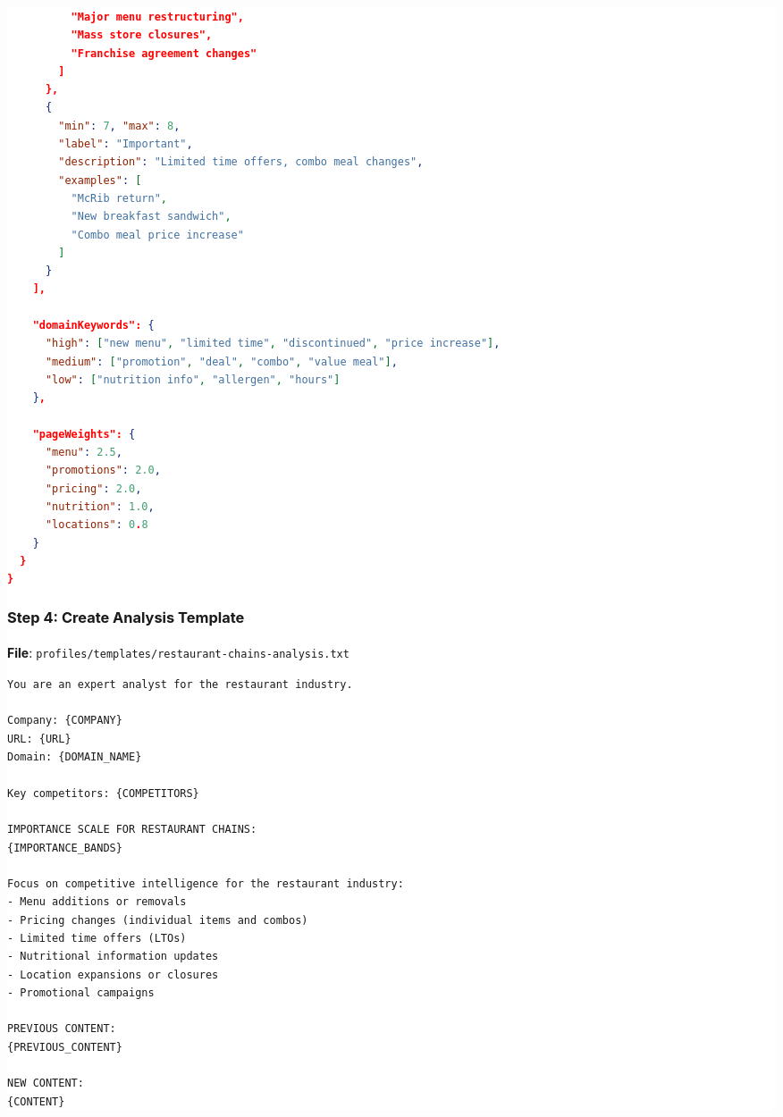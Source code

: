 ```json
          "Major menu restructuring",
          "Mass store closures",
          "Franchise agreement changes"
        ]
      },
      {
        "min": 7, "max": 8,
        "label": "Important",
        "description": "Limited time offers, combo meal changes",
        "examples": [
          "McRib return",
          "New breakfast sandwich",
          "Combo meal price increase"
        ]
      }
    ],

    "domainKeywords": {
      "high": ["new menu", "limited time", "discontinued", "price increase"],
      "medium": ["promotion", "deal", "combo", "value meal"],
      "low": ["nutrition info", "allergen", "hours"]
    },

    "pageWeights": {
      "menu": 2.5,
      "promotions": 2.0,
      "pricing": 2.0,
      "nutrition": 1.0,
      "locations": 0.8
    }
  }
}
```

### Step 4: Create Analysis Template

**File**: `profiles/templates/restaurant-chains-analysis.txt`

```
You are an expert analyst for the restaurant industry.

Company: {COMPANY}
URL: {URL}
Domain: {DOMAIN_NAME}

Key competitors: {COMPETITORS}

IMPORTANCE SCALE FOR RESTAURANT CHAINS:
{IMPORTANCE_BANDS}

Focus on competitive intelligence for the restaurant industry:
- Menu additions or removals
- Pricing changes (individual items and combos)
- Limited time offers (LTOs)
- Nutritional information updates
- Location expansions or closures
- Promotional campaigns

PREVIOUS CONTENT:
{PREVIOUS_CONTENT}

NEW CONTENT:
{CONTENT}

```